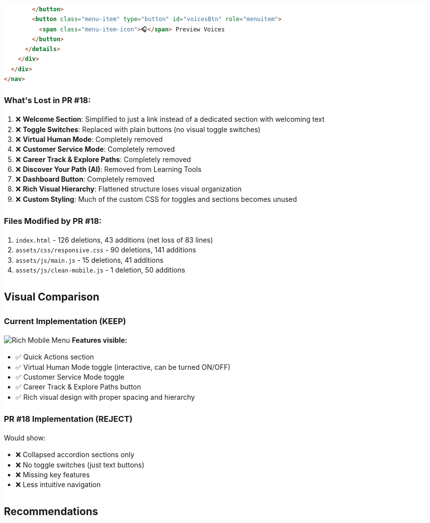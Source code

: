 ```html
        </button>
        <button class="menu-item" type="button" id="voicesBtn" role="menuitem">
          <span class="menu-item-icon">🎧</span> Preview Voices
        </button>
      </details>
    </div>
  </div>
</nav>
```

### What's Lost in PR #18:

1. ❌ **Welcome Section**: Simplified to just a link instead of a dedicated section with welcoming text
2. ❌ **Toggle Switches**: Replaced with plain buttons (no visual toggle switches)
3. ❌ **Virtual Human Mode**: Completely removed
4. ❌ **Customer Service Mode**: Completely removed  
5. ❌ **Career Track & Explore Paths**: Completely removed
6. ❌ **Discover Your Path (AI)**: Removed from Learning Tools
7. ❌ **Dashboard Button**: Completely removed
8. ❌ **Rich Visual Hierarchy**: Flattened structure loses visual organization
9. ❌ **Custom Styling**: Much of the custom CSS for toggles and sections becomes unused

### Files Modified by PR #18:
1. `index.html` - 126 deletions, 43 additions (net loss of 83 lines)
2. `assets/css/responsive.css` - 90 deletions, 141 additions
3. `assets/js/main.js` - 15 deletions, 41 additions
4. `assets/js/clean-mobile.js` - 1 deletion, 50 additions

## Visual Comparison

### Current Implementation (KEEP)
![Rich Mobile Menu](https://github.com/user-attachments/assets/c905d3fa-eb59-4725-9067-3ebc3c3b65fc)
**Features visible:**
- ✅ Quick Actions section
- ✅ Virtual Human Mode toggle (interactive, can be turned ON/OFF)
- ✅ Customer Service Mode toggle
- ✅ Career Track & Explore Paths button
- ✅ Rich visual design with proper spacing and hierarchy

### PR #18 Implementation (REJECT)
Would show:
- ❌ Collapsed accordion sections only
- ❌ No toggle switches (just text buttons)
- ❌ Missing key features
- ❌ Less intuitive navigation

## Recommendations

